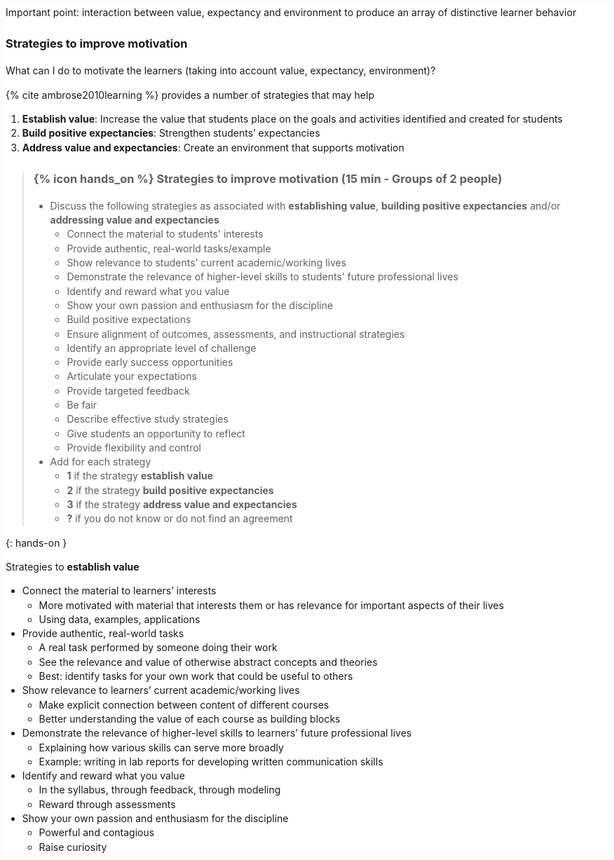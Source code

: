 Important point: interaction between value, expectancy and environment to produce an array of distinctive learner behavior

### Strategies to improve motivation

What can I do to motivate the learners (taking into account value, expectancy, environment)?

{% cite ambrose2010learning %} provides a number of strategies that may help
1. **Establish value**: Increase the value that students place on the goals and activities identified and created for students 
2. **Build positive expectancies**: Strengthen students’ expectancies
3. **Address value and expectancies**: Create an environment that supports motivation


> ### {% icon hands_on %} Strategies to improve motivation (15 min - Groups of 2 people)
> - Discuss the following strategies as associated with **establishing value**, **building positive expectancies** and/or **addressing value and expectancies**
>   - Connect the material to students' interests
>   - Provide authentic, real-world tasks/example
>   - Show relevance to students’ current academic/working lives
>   - Demonstrate the relevance of higher-level skills to students’ future professional lives
>   - Identify and reward what you value
>   - Show your own passion and enthusiasm for the discipline
>   - Build positive expectations
>   - Ensure alignment of outcomes, assessments, and instructional strategies
>   - Identify an appropriate level of challenge
>   - Provide early success opportunities
>   - Articulate your expectations
>   - Provide targeted feedback
>   - Be fair
>   - Describe effective study strategies
>   - Give students an opportunity to reflect
>   - Provide flexibility and control
> - Add for each strategy
>   - **1** if the strategy **establish value**
>   - **2** if the strategy **build positive expectancies**
>   - **3** if the strategy **address value and expectancies**
>   - **?** if you do not know or do not find an agreement
>
{: hands-on }

Strategies to **establish value**
- Connect the material to learners’ interests
    - More motivated with material that interests them or has relevance for important aspects of their lives
    - Using data, examples, applications
- Provide authentic, real-world tasks
    * A real task performed by someone doing their work
    * See the relevance and value of otherwise abstract concepts and theories
    * Best: identify tasks for your own work that could be useful to others
- Show relevance to learners’ current academic/working lives
    * Make explicit connection between content of different courses
    * Better understanding the value of each course as building blocks
- Demonstrate the relevance of higher-level skills to learners’ future professional lives
    * Explaining how various skills can serve more broadly
    * Example: writing in lab reports for developing written communication skills
- Identify and reward what you value
    * In the syllabus, through feedback, through modeling
    * Reward through assessments
- Show your own passion and enthusiasm for the discipline
    * Powerful and contagious
    * Raise curiosity

